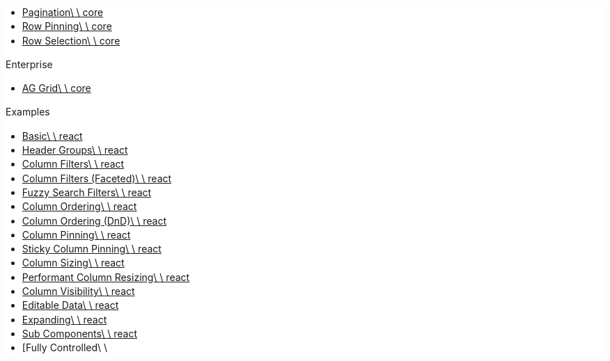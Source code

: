 - [Pagination\\
\\
core](https://tanstack.com/table/v8/docs/api/features/pagination)
- [Row Pinning\\
\\
core](https://tanstack.com/table/v8/docs/api/features/row-pinning)
- [Row Selection\\
\\
core](https://tanstack.com/table/v8/docs/api/features/row-selection)

Enterprise

- [AG Grid\\
\\
core](https://tanstack.com/table/v8/docs/enterprise/ag-grid)

Examples

- [Basic\\
\\
react](https://tanstack.com/table/v8/docs/framework/react/examples/basic)
- [Header Groups\\
\\
react](https://tanstack.com/table/v8/docs/framework/react/examples/column-groups)
- [Column Filters\\
\\
react](https://tanstack.com/table/v8/docs/framework/react/examples/filters)
- [Column Filters (Faceted)\\
\\
react](https://tanstack.com/table/v8/docs/framework/react/examples/filters-faceted)
- [Fuzzy Search Filters\\
\\
react](https://tanstack.com/table/v8/docs/framework/react/examples/filters-fuzzy)
- [Column Ordering\\
\\
react](https://tanstack.com/table/v8/docs/framework/react/examples/column-ordering)
- [Column Ordering (DnD)\\
\\
react](https://tanstack.com/table/v8/docs/framework/react/examples/column-dnd)
- [Column Pinning\\
\\
react](https://tanstack.com/table/v8/docs/framework/react/examples/column-pinning)
- [Sticky Column Pinning\\
\\
react](https://tanstack.com/table/v8/docs/framework/react/examples/column-pinning-sticky)
- [Column Sizing\\
\\
react](https://tanstack.com/table/v8/docs/framework/react/examples/column-sizing)
- [Performant Column Resizing\\
\\
react](https://tanstack.com/table/v8/docs/framework/react/examples/column-resizing-performant)
- [Column Visibility\\
\\
react](https://tanstack.com/table/v8/docs/framework/react/examples/column-visibility)
- [Editable Data\\
\\
react](https://tanstack.com/table/v8/docs/framework/react/examples/editable-data)
- [Expanding\\
\\
react](https://tanstack.com/table/v8/docs/framework/react/examples/expanding)
- [Sub Components\\
\\
react](https://tanstack.com/table/v8/docs/framework/react/examples/sub-components)
- [Fully Controlled\\
\\